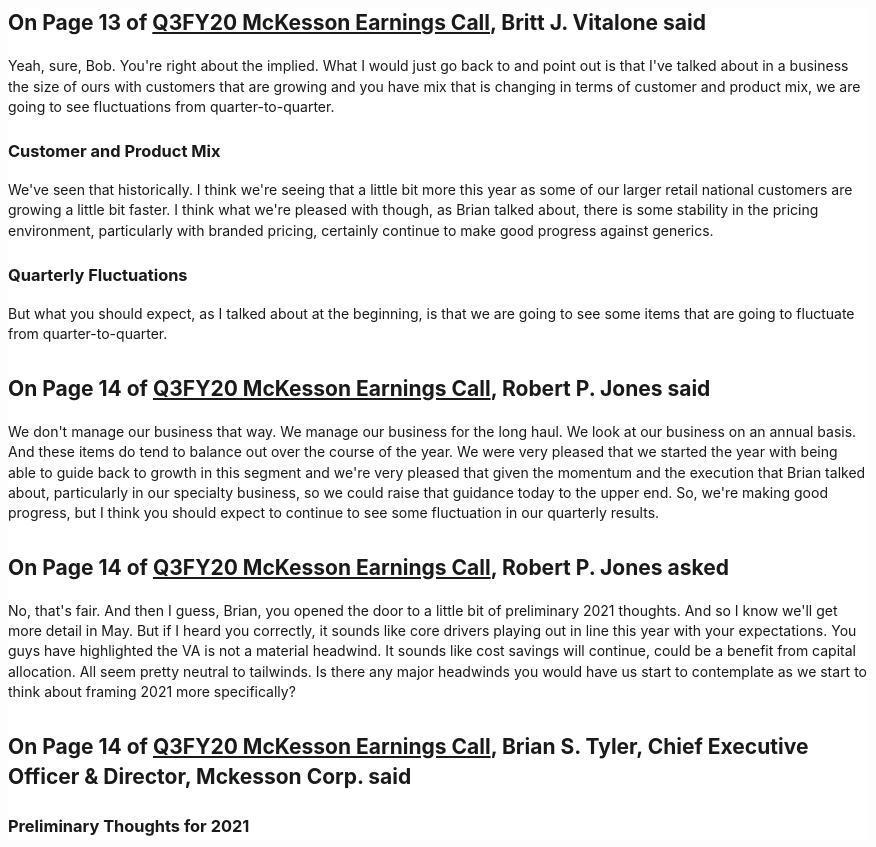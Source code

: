 ## On Page 13 of [Q3FY20 McKesson Earnings Call](https://s24.q4cdn.com/128197368/files/doc_financials/2020/q3/Q3FY20-MCK-Earnings-Call-Transcript.pdf), Britt J. Vitalone said

Yeah, sure, Bob. You're right about the implied. What I would just go back to and point out is that I've talked about in a business the size of ours with customers that are growing and you have mix that is changing in terms of customer and product mix, we are going to see fluctuations from quarter-to-quarter. 

### Customer and Product Mix

We've seen that historically. I think we're seeing that a little bit more this year as some of our larger retail national customers are growing a little bit faster. I think what we're pleased with though, as Brian talked about, there is some stability in the pricing environment, particularly with branded pricing, certainly continue to make good progress against generics. 

### Quarterly Fluctuations

But what you should expect, as I talked about at the beginning, is that we are going to see some items that are going to fluctuate from quarter-to-quarter.

## On Page 14 of [Q3FY20 McKesson Earnings Call](https://s24.q4cdn.com/128197368/files/doc_financials/2020/q3/Q3FY20-MCK-Earnings-Call-Transcript.pdf), Robert P. Jones said

We don't manage our business that way. We manage our business for the long haul. We look at our business on an annual basis. And these items do tend to balance out over the course of the year. We were very pleased that we started the year with being able to guide back to growth in this segment and we're very pleased that given the momentum and the execution that Brian talked about, particularly in our specialty business, so we could raise that guidance today to the upper end. So, we're making good progress, but I think you should expect to continue to see some fluctuation in our quarterly results.

## On Page 14 of [Q3FY20 McKesson Earnings Call](https://s24.q4cdn.com/128197368/files/doc_financials/2020/q3/Q3FY20-MCK-Earnings-Call-Transcript.pdf), Robert P. Jones asked

No, that's fair. And then I guess, Brian, you opened the door to a little bit of preliminary 2021 thoughts. And so I know we'll get more detail in May. But if I heard you correctly, it sounds like core drivers playing out in line this year with your expectations. You guys have highlighted the VA is not a material headwind. It sounds like cost savings will continue, could be a benefit from capital allocation. All seem pretty neutral to tailwinds. Is there any major headwinds you would have us start to contemplate as we start to think about framing 2021 more specifically?

## On Page 14 of [Q3FY20 McKesson Earnings Call](https://s24.q4cdn.com/128197368/files/doc_financials/2020/q3/Q3FY20-MCK-Earnings-Call-Transcript.pdf), Brian S. Tyler, Chief Executive Officer & Director, Mckesson Corp. said

### Preliminary Thoughts for 2021

